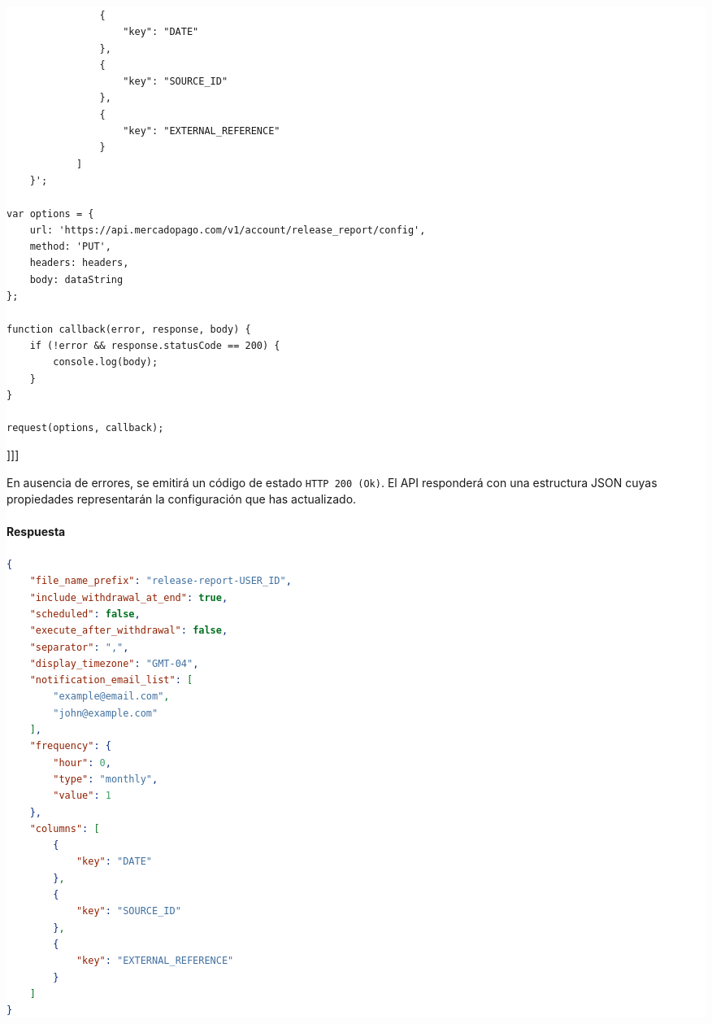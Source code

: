 ```node
                {
                    "key": "DATE"
                },
                {
                    "key": "SOURCE_ID"
                },
                {
                    "key": "EXTERNAL_REFERENCE"
                }
            ]
    }';

var options = {
    url: 'https://api.mercadopago.com/v1/account/release_report/config',
    method: 'PUT',
    headers: headers,
    body: dataString
};

function callback(error, response, body) {
    if (!error && response.statusCode == 200) {
        console.log(body);
    }
}

request(options, callback);
```
]]]

En ausencia de errores, se emitirá un código de estado `HTTP 200 (Ok)`. El API responderá con una estructura JSON cuyas propiedades representarán la configuración que has actualizado. 

#### Respuesta

```json
{
    "file_name_prefix": "release-report-USER_ID",
    "include_withdrawal_at_end": true,
    "scheduled": false,
    "execute_after_withdrawal": false,
    "separator": ",",
    "display_timezone": "GMT-04",
    "notification_email_list": [
        "example@email.com",
        "john@example.com"
    ],
    "frequency": {
        "hour": 0,
        "type": "monthly",
        "value": 1
    },
    "columns": [
        {
            "key": "DATE"
        },
        {
            "key": "SOURCE_ID"
        },
        {
            "key": "EXTERNAL_REFERENCE"
        }
    ]
}
```
